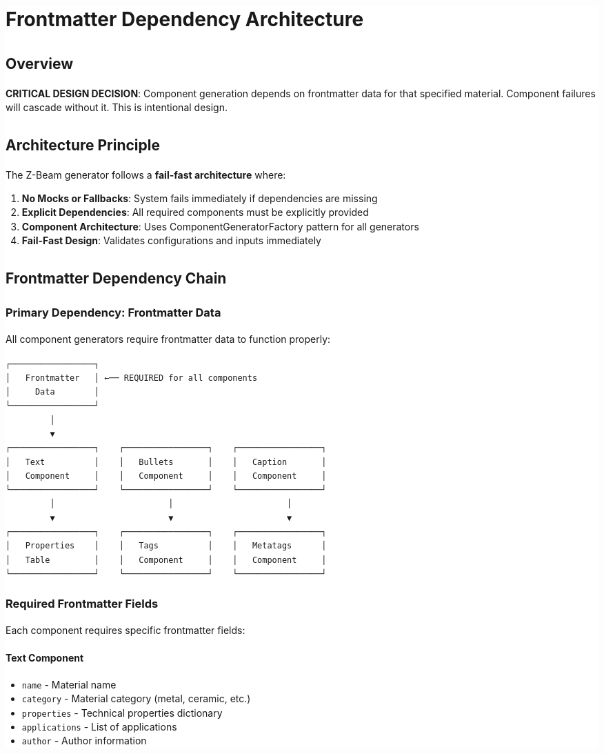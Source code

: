 # Frontmatter Dependency Architecture

## Overview

**CRITICAL DESIGN DECISION**: Component generation depends on frontmatter data for that specified material. Component failures will cascade without it. This is intentional design.

## Architecture Principle

The Z-Beam generator follows a **fail-fast architecture** where:

1. **No Mocks or Fallbacks**: System fails immediately if dependencies are missing
2. **Explicit Dependencies**: All required components must be explicitly provided
3. **Component Architecture**: Uses ComponentGeneratorFactory pattern for all generators
4. **Fail-Fast Design**: Validates configurations and inputs immediately

## Frontmatter Dependency Chain

### Primary Dependency: Frontmatter Data

All component generators require frontmatter data to function properly:

```
┌─────────────────┐
│   Frontmatter   │ ←── REQUIRED for all components
│     Data        │
└─────────────────┘
         │
         ▼
┌─────────────────┐    ┌─────────────────┐    ┌─────────────────┐
│   Text          │    │   Bullets       │    │   Caption       │
│   Component     │    │   Component     │    │   Component     │
└─────────────────┘    └─────────────────┘    └─────────────────┘
         │                       │                       │
         ▼                       ▼                       ▼
┌─────────────────┐    ┌─────────────────┐    ┌─────────────────┐
│   Properties    │    │   Tags          │    │   Metatags      │
│   Table         │    │   Component     │    │   Component     │
└─────────────────┘    └─────────────────┘    └─────────────────┘
```

### Required Frontmatter Fields

Each component requires specific frontmatter fields:

#### Text Component
- `name` - Material name
- `category` - Material category (metal, ceramic, etc.)
- `properties` - Technical properties dictionary
- `applications` - List of applications
- `author` - Author information
